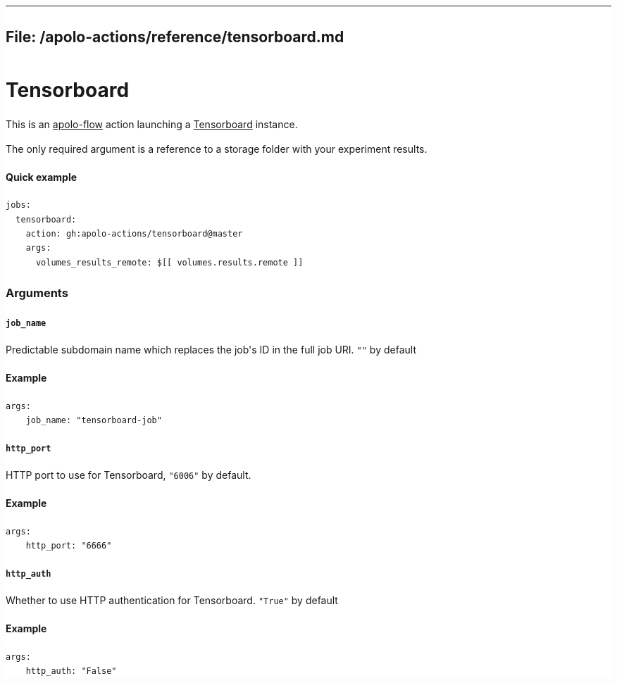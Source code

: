 

---
File: /apolo-actions/reference/tensorboard.md
---

# Tensorboard

This is an [apolo-flow](https://docs.apolo.us/apolo-flow-reference) action launching a [Tensorboard](https://www.tensorflow.org/tensorboard/) instance.

The only required argument is a reference to a storage folder with your experiment results.

#### Quick example

```
jobs:
  tensorboard:
    action: gh:apolo-actions/tensorboard@master
    args:
      volumes_results_remote: $[[ volumes.results.remote ]]
```

### Arguments

#### `job_name`

Predictable subdomain name which replaces the job's ID in the full job URI. `""` by default

#### Example

```
args:
	job_name: "tensorboard-job"
```

#### `http_port`

HTTP port to use for Tensorboard, `"6006"` by default.

#### Example

```
args:
	http_port: "6666"
```

#### `http_auth`

Whether to use HTTP authentication for Tensorboard. `"True"` by default

#### Example

```
args:
	http_auth: "False"
```
